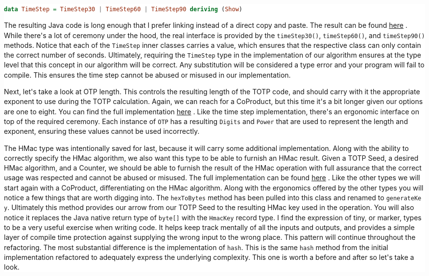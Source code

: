 ```haskell
data TimeStep = TimeStep30 | TimeStep60 | TimeStep90 deriving (Show)
```

The resulting Java code is long enough that I prefer linking instead of a direct copy and paste. The result can be
found [here](https://github.com/abedra/securing_security_software/blob/master/src/main/java/com/aaronbedra/swsec/TimeStep.java)
. While there's a lot of ceremony under the hood, the real interface is provided by the `timeStep30()`, `timeStep60()`,
and `timeStep90()` methods. Notice that each of the `TimeStep` inner classes carries a value, which ensures that the
respective class can only contain the correct number of seconds. Ultimately, requiring the `TimeStep` type in the
implementation of our algorithm ensures at the type level that this concept in our algorithm will be correct. Any
substitution will be considered a type error and your program will fail to compile. This ensures the time step cannot be
abused or misused in our implementation.

Next, let's take a look at OTP length. This controls the resulting length of the TOTP code, and should carry with it the
appropriate exponent to use during the TOTP calculation. Again, we can reach for a CoProduct, but this time it's a bit
longer given our options are one to eight. You can find the full
implementation [here](https://github.com/abedra/securing_security_software/blob/master/src/main/java/com/aaronbedra/swsec/OTP.java)
. Like the time step implementation, there's an ergonomic interface on top of the required ceremony. Each instance
of `OTP` has a resulting `Digits` and `Power` that are used to represent the length and exponent, ensuring these values
cannot be used incorrectly.

The HMac type was intentionally saved for last, because it will carry some additional implementation. Along with the
ability to correctly specify the HMac algorithm, we also want this type to be able to furnish an HMac result. Given a
TOTP Seed, a desired HMac algorithm, and a Counter, we should be able to furnish the result of the HMac operation with
full assurance that the correct usage was respected and cannot be abused or misused. The full implementation can be
found [here](https://github.com/abedra/securing_security_software/blob/master/src/main/java/com/aaronbedra/swsec/HMac.java)
. Like the other types we will start again with a CoProduct, differentiating on the HMac algorithm. Along with the
ergonomics offered by the other types you will notice a few things that are worth digging into. The `hexToBytes` method
has been pulled into this class and renamed to `generateKey`. Ultimately this method provides our arrow from our TOTP
Seed to the resulting HMac key used in the operation. You will also notice it replaces the Java native return type
of `byte[]` with the `HmacKey` record type. I find the expression of tiny, or marker, types to be a very useful exercise
when writing code. It helps keep track mentally of all the inputs and outputs, and provides a simple layer of compile
time protection against supplying the wrong input to the wrong place. This pattern will continue throughout the
refactoring. The most substantial difference is the implementation of `hash`. This is the same `hash` method from the
initial implementation refactored to adequately express the underlying complexity. This one is worth a before and after
so let's take a look.
